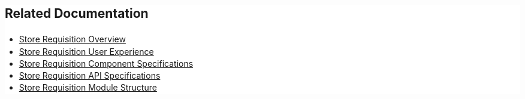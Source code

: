 ## Related Documentation
- [Store Requisition Overview](./SR-Overview.md)
- [Store Requisition User Experience](./SR-User-Experience.md)
- [Store Requisition Component Specifications](./SR-Component-Specifications.md)
- [Store Requisition API Specifications](./SR-API-Specifications.md)
- [Store Requisition Module Structure](./SR-Module-Structure.md) 